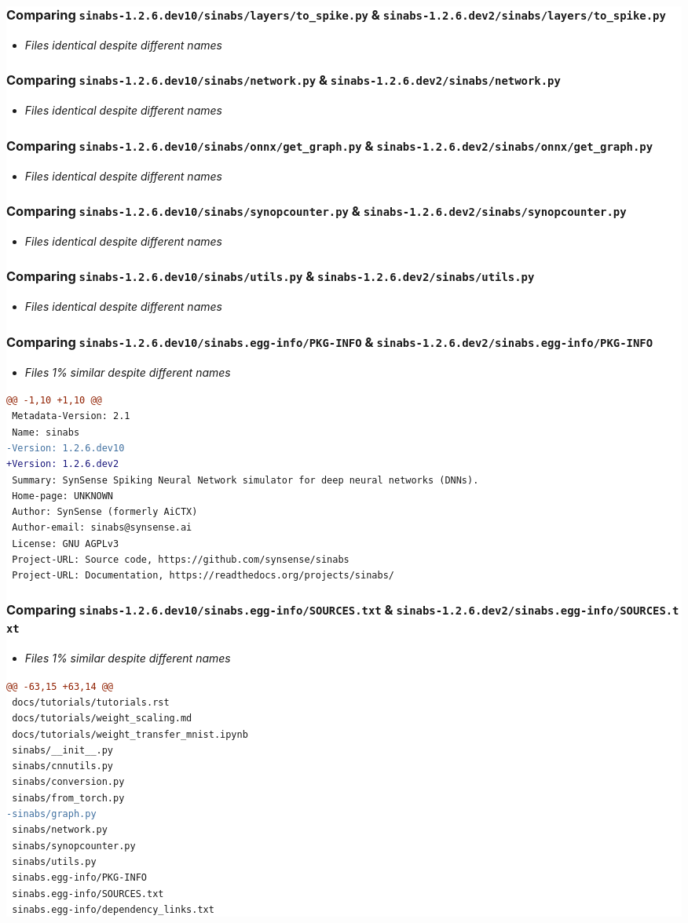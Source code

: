 ### Comparing `sinabs-1.2.6.dev10/sinabs/layers/to_spike.py` & `sinabs-1.2.6.dev2/sinabs/layers/to_spike.py`

 * *Files identical despite different names*

### Comparing `sinabs-1.2.6.dev10/sinabs/network.py` & `sinabs-1.2.6.dev2/sinabs/network.py`

 * *Files identical despite different names*

### Comparing `sinabs-1.2.6.dev10/sinabs/onnx/get_graph.py` & `sinabs-1.2.6.dev2/sinabs/onnx/get_graph.py`

 * *Files identical despite different names*

### Comparing `sinabs-1.2.6.dev10/sinabs/synopcounter.py` & `sinabs-1.2.6.dev2/sinabs/synopcounter.py`

 * *Files identical despite different names*

### Comparing `sinabs-1.2.6.dev10/sinabs/utils.py` & `sinabs-1.2.6.dev2/sinabs/utils.py`

 * *Files identical despite different names*

### Comparing `sinabs-1.2.6.dev10/sinabs.egg-info/PKG-INFO` & `sinabs-1.2.6.dev2/sinabs.egg-info/PKG-INFO`

 * *Files 1% similar despite different names*

```diff
@@ -1,10 +1,10 @@
 Metadata-Version: 2.1
 Name: sinabs
-Version: 1.2.6.dev10
+Version: 1.2.6.dev2
 Summary: SynSense Spiking Neural Network simulator for deep neural networks (DNNs).
 Home-page: UNKNOWN
 Author: SynSense (formerly AiCTX)
 Author-email: sinabs@synsense.ai
 License: GNU AGPLv3
 Project-URL: Source code, https://github.com/synsense/sinabs
 Project-URL: Documentation, https://readthedocs.org/projects/sinabs/
```

### Comparing `sinabs-1.2.6.dev10/sinabs.egg-info/SOURCES.txt` & `sinabs-1.2.6.dev2/sinabs.egg-info/SOURCES.txt`

 * *Files 1% similar despite different names*

```diff
@@ -63,15 +63,14 @@
 docs/tutorials/tutorials.rst
 docs/tutorials/weight_scaling.md
 docs/tutorials/weight_transfer_mnist.ipynb
 sinabs/__init__.py
 sinabs/cnnutils.py
 sinabs/conversion.py
 sinabs/from_torch.py
-sinabs/graph.py
 sinabs/network.py
 sinabs/synopcounter.py
 sinabs/utils.py
 sinabs.egg-info/PKG-INFO
 sinabs.egg-info/SOURCES.txt
 sinabs.egg-info/dependency_links.txt
```